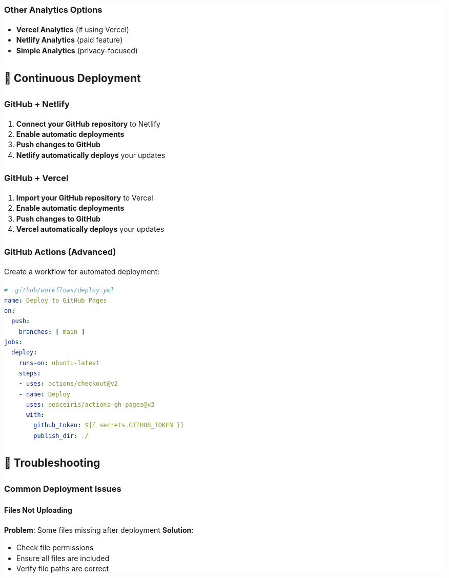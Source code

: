 ### Other Analytics Options
- **Vercel Analytics** (if using Vercel)
- **Netlify Analytics** (paid feature)
- **Simple Analytics** (privacy-focused)

## 🔄 Continuous Deployment

### GitHub + Netlify
1. **Connect your GitHub repository** to Netlify
2. **Enable automatic deployments**
3. **Push changes to GitHub**
4. **Netlify automatically deploys** your updates

### GitHub + Vercel
1. **Import your GitHub repository** to Vercel
2. **Enable automatic deployments**
3. **Push changes to GitHub**
4. **Vercel automatically deploys** your updates

### GitHub Actions (Advanced)
Create a workflow for automated deployment:

```yaml
# .github/workflows/deploy.yml
name: Deploy to GitHub Pages
on:
  push:
    branches: [ main ]
jobs:
  deploy:
    runs-on: ubuntu-latest
    steps:
    - uses: actions/checkout@v2
    - name: Deploy
      uses: peaceiris/actions-gh-pages@v3
      with:
        github_token: ${{ secrets.GITHUB_TOKEN }}
        publish_dir: ./
```

## 🚨 Troubleshooting

### Common Deployment Issues

#### Files Not Uploading
**Problem**: Some files missing after deployment
**Solution**:
- Check file permissions
- Ensure all files are included
- Verify file paths are correct
